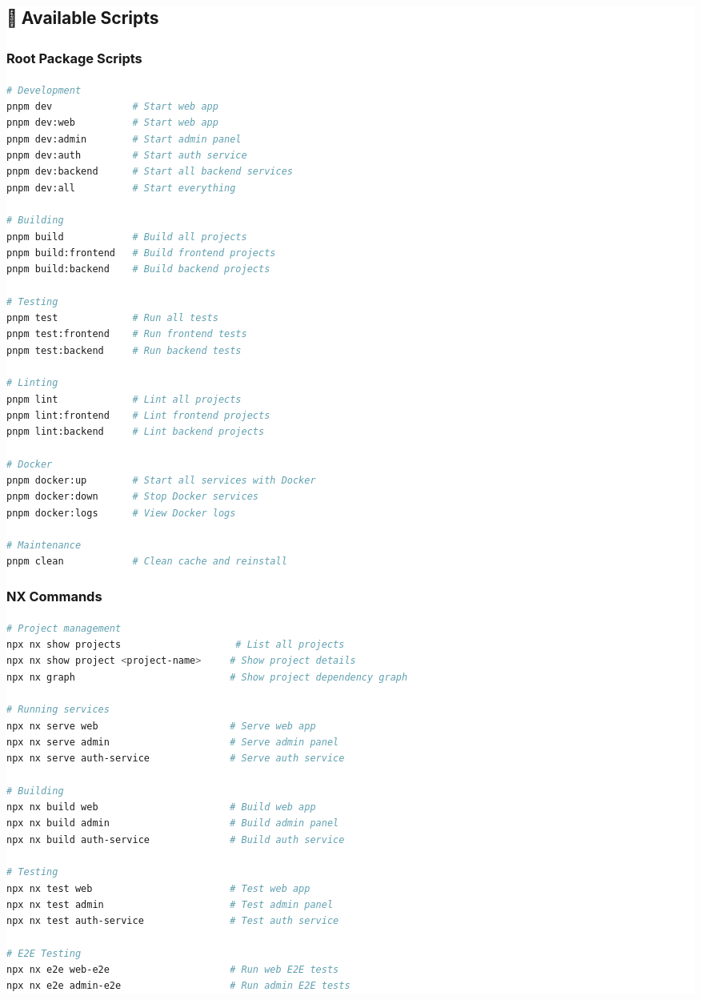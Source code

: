 ## 📝 Available Scripts

### Root Package Scripts

```bash
# Development
pnpm dev              # Start web app
pnpm dev:web          # Start web app
pnpm dev:admin        # Start admin panel
pnpm dev:auth         # Start auth service
pnpm dev:backend      # Start all backend services
pnpm dev:all          # Start everything

# Building
pnpm build            # Build all projects
pnpm build:frontend   # Build frontend projects
pnpm build:backend    # Build backend projects

# Testing
pnpm test             # Run all tests
pnpm test:frontend    # Run frontend tests
pnpm test:backend     # Run backend tests

# Linting
pnpm lint             # Lint all projects
pnpm lint:frontend    # Lint frontend projects
pnpm lint:backend     # Lint backend projects

# Docker
pnpm docker:up        # Start all services with Docker
pnpm docker:down      # Stop Docker services
pnpm docker:logs      # View Docker logs

# Maintenance
pnpm clean            # Clean cache and reinstall
```

### NX Commands

```bash
# Project management
npx nx show projects                    # List all projects
npx nx show project <project-name>     # Show project details
npx nx graph                           # Show project dependency graph

# Running services
npx nx serve web                       # Serve web app
npx nx serve admin                     # Serve admin panel
npx nx serve auth-service              # Serve auth service

# Building
npx nx build web                       # Build web app
npx nx build admin                     # Build admin panel
npx nx build auth-service              # Build auth service

# Testing
npx nx test web                        # Test web app
npx nx test admin                      # Test admin panel
npx nx test auth-service               # Test auth service

# E2E Testing
npx nx e2e web-e2e                     # Run web E2E tests
npx nx e2e admin-e2e                   # Run admin E2E tests
```